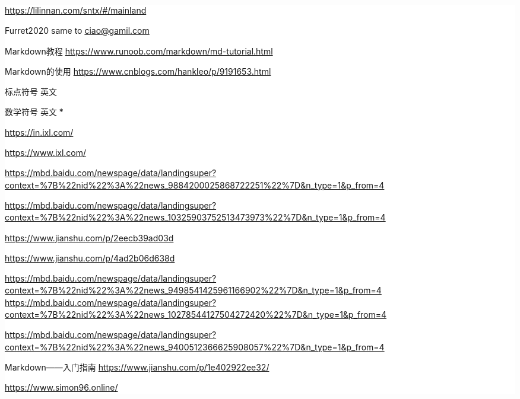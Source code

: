 
https://lilinnan.com/sntx/#/mainland


Furret2020
same to ciao@gamil.com


Markdown教程
https://www.runoob.com/markdown/md-tutorial.html





Markdown的使用
https://www.cnblogs.com/hankleo/p/9191653.html





标点符号 英文




数学符号 英文
* 







https://in.ixl.com/

https://www.ixl.com/


https://mbd.baidu.com/newspage/data/landingsuper?context=%7B%22nid%22%3A%22news_9884200025868722251%22%7D&n_type=1&p_from=4



https://mbd.baidu.com/newspage/data/landingsuper?context=%7B%22nid%22%3A%22news_10325903752513473973%22%7D&n_type=1&p_from=4


https://www.jianshu.com/p/2eecb39ad03d

https://www.jianshu.com/p/4ad2b06d638d

https://mbd.baidu.com/newspage/data/landingsuper?context=%7B%22nid%22%3A%22news_9498541425961166902%22%7D&n_type=1&p_from=4
https://mbd.baidu.com/newspage/data/landingsuper?context=%7B%22nid%22%3A%22news_10278544127504272420%22%7D&n_type=1&p_from=4



https://mbd.baidu.com/newspage/data/landingsuper?context=%7B%22nid%22%3A%22news_9400512366625908057%22%7D&n_type=1&p_from=4


Markdown——入门指南
https://www.jianshu.com/p/1e402922ee32/



https://www.simon96.online/

